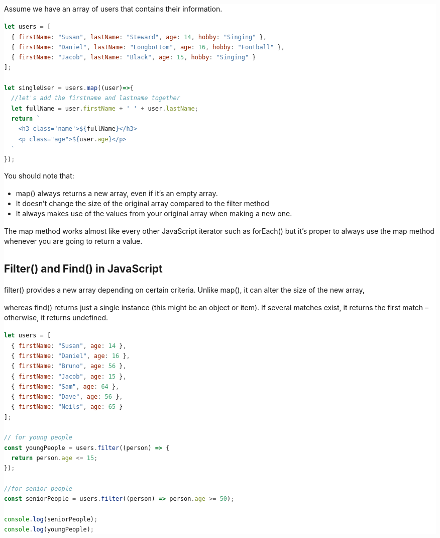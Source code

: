 Assume we have an array of users that contains their information.

```js
let users = [
  { firstName: "Susan", lastName: "Steward", age: 14, hobby: "Singing" },
  { firstName: "Daniel", lastName: "Longbottom", age: 16, hobby: "Football" },
  { firstName: "Jacob", lastName: "Black", age: 15, hobby: "Singing" }
];

let singleUser = users.map((user)=>{
  //let's add the firstname and lastname together
  let fullName = user.firstName + ' ' + user.lastName;
  return `
    <h3 class='name'>${fullName}</h3>
    <p class="age">${user.age}</p>
  `
});
```

You should note that:

- map() always returns a new array, even if it’s an empty array.
- It doesn’t change the size of the original array compared to the filter method
- It always makes use of the values from your original array when making a new one.

The map method works almost like every other JavaScript iterator such as forEach() but it’s proper to always use the map method whenever you are going to return a value.

## Filter() and Find() in JavaScript

filter() provides a new array depending on certain criteria. Unlike map(), it can alter the size of the new array,

whereas find() returns just a single instance (this might be an object or item). If several matches exist, it returns the first match – otherwise, it returns undefined.

```js
let users = [
  { firstName: "Susan", age: 14 },
  { firstName: "Daniel", age: 16 },
  { firstName: "Bruno", age: 56 },
  { firstName: "Jacob", age: 15 },
  { firstName: "Sam", age: 64 },
  { firstName: "Dave", age: 56 },
  { firstName: "Neils", age: 65 }
];

// for young people
const youngPeople = users.filter((person) => {
  return person.age <= 15;
});

//for senior people
const seniorPeople = users.filter((person) => person.age >= 50);

console.log(seniorPeople);
console.log(youngPeople); 
```
